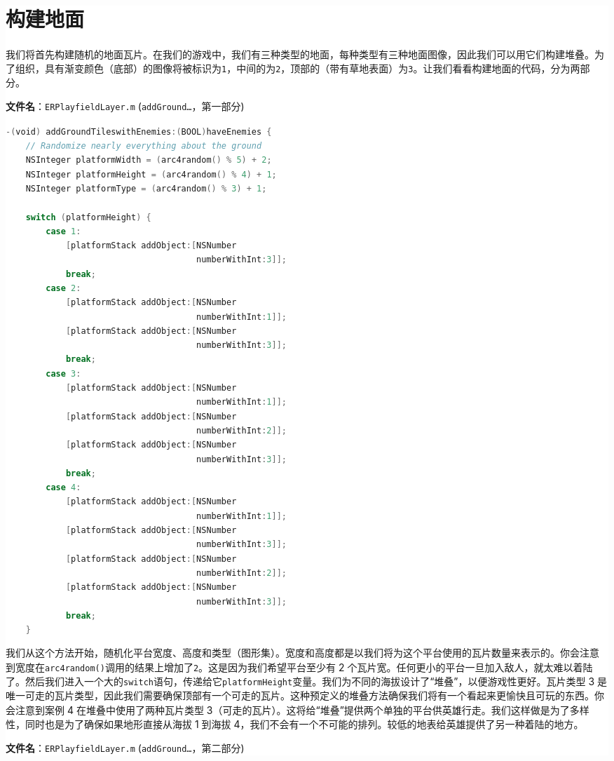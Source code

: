 # 构建地面

我们将首先构建随机的地面瓦片。在我们的游戏中，我们有三种类型的地面，每种类型有三种地面图像，因此我们可以用它们构建堆叠。为了组织，具有渐变颜色（底部）的图像将被标识为`1`，中间的为`2`，顶部的（带有草地表面）为`3`。让我们看看构建地面的代码，分为两部分。

**文件名**：`ERPlayfieldLayer.m` (`addGround…`，第一部分)

```swift
-(void) addGroundTileswithEnemies:(BOOL)haveEnemies {
    // Randomize nearly everything about the ground
    NSInteger platformWidth = (arc4random() % 5) + 2;
    NSInteger platformHeight = (arc4random() % 4) + 1;
    NSInteger platformType = (arc4random() % 3) + 1;

    switch (platformHeight) {
        case 1:
            [platformStack addObject:[NSNumber
                                      numberWithInt:3]];
            break;
        case 2:
            [platformStack addObject:[NSNumber
                                      numberWithInt:1]];
            [platformStack addObject:[NSNumber
                                      numberWithInt:3]];
            break;
        case 3:
            [platformStack addObject:[NSNumber
                                      numberWithInt:1]];
            [platformStack addObject:[NSNumber
                                      numberWithInt:2]];
            [platformStack addObject:[NSNumber
                                      numberWithInt:3]];
            break;
        case 4:
            [platformStack addObject:[NSNumber
                                      numberWithInt:1]];
            [platformStack addObject:[NSNumber
                                      numberWithInt:3]];
            [platformStack addObject:[NSNumber
                                      numberWithInt:2]];
            [platformStack addObject:[NSNumber
                                      numberWithInt:3]];
            break;
    }
```

我们从这个方法开始，随机化平台宽度、高度和类型（图形集）。宽度和高度都是以我们将为这个平台使用的瓦片数量来表示的。你会注意到宽度在`arc4random()`调用的结果上增加了`2`。这是因为我们希望平台至少有 2 个瓦片宽。任何更小的平台一旦加入敌人，就太难以着陆了。然后我们进入一个大的`switch`语句，传递给它`platformHeight`变量。我们为不同的海拔设计了“堆叠”，以便游戏性更好。瓦片类型 3 是唯一可走的瓦片类型，因此我们需要确保顶部有一个可走的瓦片。这种预定义的堆叠方法确保我们将有一个看起来更愉快且可玩的东西。你会注意到案例 4 在堆叠中使用了两种瓦片类型 3（可走的瓦片）。这将给“堆叠”提供两个单独的平台供英雄行走。我们这样做是为了多样性，同时也是为了确保如果地形直接从海拔 1 到海拔 4，我们不会有一个不可能的排列。较低的地表给英雄提供了另一种着陆的地方。

**文件名**：`ERPlayfieldLayer.m` (`addGround…`，第二部分)
